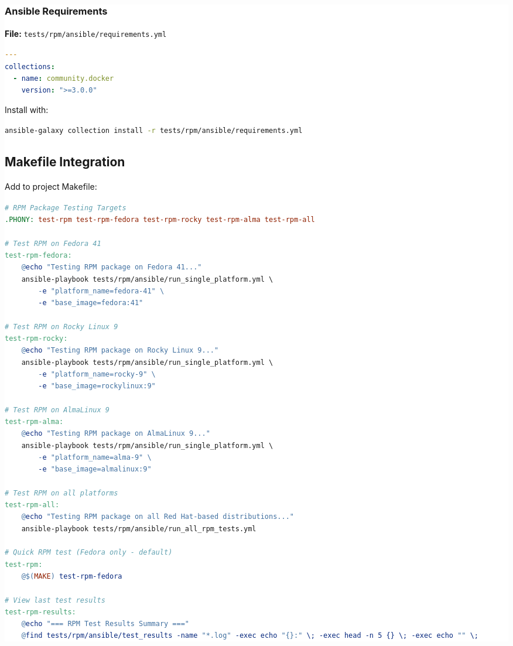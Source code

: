 ### Ansible Requirements

**File:** `tests/rpm/ansible/requirements.yml`

```yaml
---
collections:
  - name: community.docker
    version: ">=3.0.0"
```

Install with:
```bash
ansible-galaxy collection install -r tests/rpm/ansible/requirements.yml
```

## Makefile Integration

Add to project Makefile:

```makefile
# RPM Package Testing Targets
.PHONY: test-rpm test-rpm-fedora test-rpm-rocky test-rpm-alma test-rpm-all

# Test RPM on Fedora 41
test-rpm-fedora:
	@echo "Testing RPM package on Fedora 41..."
	ansible-playbook tests/rpm/ansible/run_single_platform.yml \
		-e "platform_name=fedora-41" \
		-e "base_image=fedora:41"

# Test RPM on Rocky Linux 9
test-rpm-rocky:
	@echo "Testing RPM package on Rocky Linux 9..."
	ansible-playbook tests/rpm/ansible/run_single_platform.yml \
		-e "platform_name=rocky-9" \
		-e "base_image=rockylinux:9"

# Test RPM on AlmaLinux 9
test-rpm-alma:
	@echo "Testing RPM package on AlmaLinux 9..."
	ansible-playbook tests/rpm/ansible/run_single_platform.yml \
		-e "platform_name=alma-9" \
		-e "base_image=almalinux:9"

# Test RPM on all platforms
test-rpm-all:
	@echo "Testing RPM package on all Red Hat-based distributions..."
	ansible-playbook tests/rpm/ansible/run_all_rpm_tests.yml

# Quick RPM test (Fedora only - default)
test-rpm:
	@$(MAKE) test-rpm-fedora

# View last test results
test-rpm-results:
	@echo "=== RPM Test Results Summary ==="
	@find tests/rpm/ansible/test_results -name "*.log" -exec echo "{}:" \; -exec head -n 5 {} \; -exec echo "" \;
```
